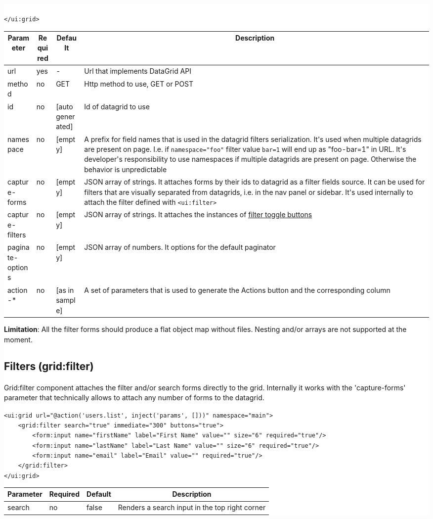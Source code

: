 ```xhtml

</ui:grid>
```

| Parameter        | Required | Default          | Description                                                                                                                                                                                                                                                                                                                                             |
|------------------|----------|------------------|---------------------------------------------------------------------------------------------------------------------------------------------------------------------------------------------------------------------------------------------------------------------------------------------------------------------------------------------------------|
| url              | yes      | -                | Url that implements DataGrid API                                                                                                                                                                                                                                                                                                                        |
| method           | no       | GET              | Http method to use, GET or POST                                                                                                                                                                                                                                                                                                                         |
| id               | no       | [auto generated] | Id of datagrid to use                                                                                                                                                                                                                                                                                                                                   |
| namespace        | no       | [empty]          | A prefix for field names that is used in the datagrid filters serialization. It's used when multiple datagrids are present on page. I.e. if <code>namespace="foo"</code> filter value <code>bar=1</code> will end up as "foo-bar=1" in URL. It's developer's responsibility to use namespaces if multiple datagrids are present on page. Otherwise the behavior is unpredictable |
| capture-forms    | no       | [empty]          | JSON array of strings. It attaches forms by their ids to datagrid as a filter fields source. It can be used for filters that are visually separated from datagrids, i.e. in the nav panel or sidebar. It's used internally to attach the filter defined with `<ui:filter>`                                                                                                |
| capture-filters  | no       | [empty]          | JSON array of strings. It attaches the instances of [filter toggle buttons](https://github.com/spiral/toolkit/tree/master/packages/datagrid/src/filter-toggle)                                                                                                                                                                                      |
| paginate-options | no       | [empty]          | JSON array of numbers. It options for the default paginator                                                                                                                                                                                                                                                                                                   |
| action-*         | no       | [as in sample]   | A set of parameters that is used to generate the Actions button and the corresponding column                                                                                                                                                                                                                                                                             |

**Limitation**: All the filter forms should produce a flat object map without files. Nesting and/or arrays are not supported
at the moment.

## Filters (grid:filter)

Grid:filter component attaches the filter and/or search forms directly to the grid. Internally it works with the 'capture-forms'
parameter that technically allows to attach any number of forms to the datagrid.

```xhtml
<ui:grid url="@action('users.list', inject('params', []))" namespace="main">
    <grid:filter search="true" immediate="300" buttons="true">
        <form:input name="firstName" label="First Name" value="" size="6" required="true"/>
        <form:input name="lastName" label="Last Name" value="" size="6" required="true"/>
        <form:input name="email" label="Email" value="" required="true"/>
    </grid:filter>
</ui:grid>
```

| Parameter   | Required | Default  | Description                                                                                                                                                                                                                                                                                                               |
|-------------|----------|----------|---------------------------------------------------------------------------------------------------------------------------------------------------------------------------------------------------------------------------------------------------------------------------------------------------------------------------|
| search      | no       | false    | Renders a search input in the top right corner                                                                                                                                                                                                                                                                                 |